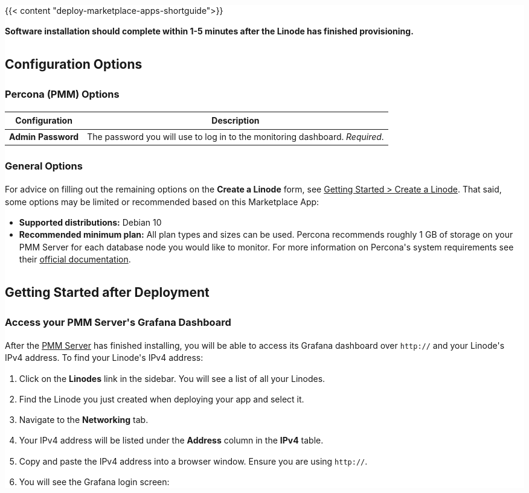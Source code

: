 {{< content "deploy-marketplace-apps-shortguide">}}

**Software installation should complete within 1-5 minutes after the Linode has finished provisioning.**

## Configuration Options

### Percona (PMM) Options

| **Configuration** | **Description** |
|--------------|------------|
| **Admin Password** | The password you will use to log in to the monitoring dashboard. *Required*. |

### General Options

For advice on filling out the remaining options on the **Create a Linode** form, see [Getting Started > Create a Linode](/docs/guides/getting-started/#create-a-linode). That said, some options may be limited or recommended based on this Marketplace App:

- **Supported distributions:** Debian 10
- **Recommended minimum plan:** All plan types and sizes can be used. Percona recommends roughly 1 GB of storage on your PMM Server for each database node you would like to monitor. For more information on Percona's system requirements see their [official documentation](https://www.percona.com/doc/percona-monitoring-and-management/2.x/faq.html#what-are-the-minimum-system-requirements-for-pmm).

## Getting Started after Deployment

### Access your PMM Server's Grafana Dashboard

After the [PMM Server](https://www.percona.com/doc/percona-monitoring-and-management/2.x/concepts/architecture.html#pmm-server) has finished installing, you will be able to access its Grafana dashboard over `http://` and your Linode's IPv4 address. To find your Linode's IPv4 address:

1. Click on the **Linodes** link in the sidebar. You will see a list of all your Linodes.

1. Find the Linode you just created when deploying your app and select it.

1. Navigate to the **Networking** tab.

1. Your IPv4 address will be listed under the **Address** column in the **IPv4** table.

1. Copy and paste the IPv4 address into a browser window. Ensure you are using `http://`.

1. You will see the Grafana login screen:
